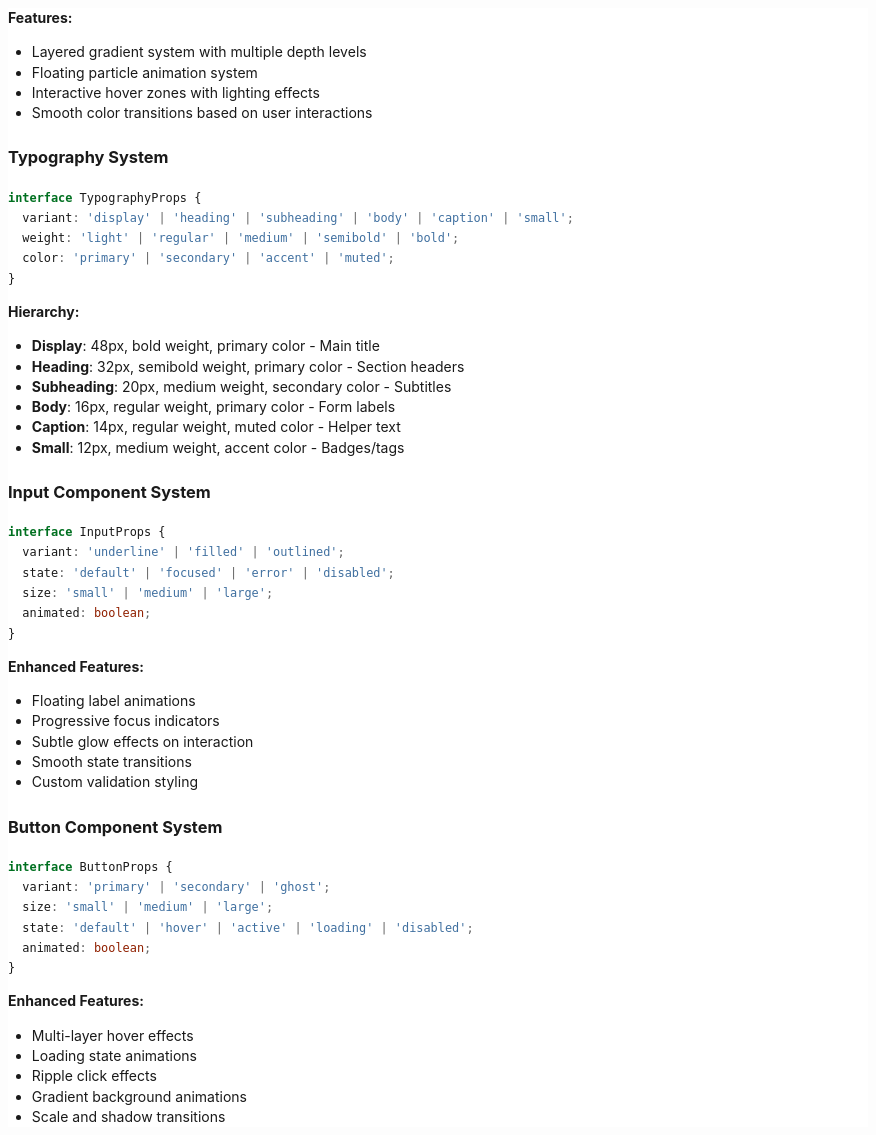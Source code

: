 **Features:**
- Layered gradient system with multiple depth levels
- Floating particle animation system
- Interactive hover zones with lighting effects
- Smooth color transitions based on user interactions

### Typography System
```typescript
interface TypographyProps {
  variant: 'display' | 'heading' | 'subheading' | 'body' | 'caption' | 'small';
  weight: 'light' | 'regular' | 'medium' | 'semibold' | 'bold';
  color: 'primary' | 'secondary' | 'accent' | 'muted';
}
```

**Hierarchy:**
- **Display**: 48px, bold weight, primary color - Main title
- **Heading**: 32px, semibold weight, primary color - Section headers
- **Subheading**: 20px, medium weight, secondary color - Subtitles
- **Body**: 16px, regular weight, primary color - Form labels
- **Caption**: 14px, regular weight, muted color - Helper text
- **Small**: 12px, medium weight, accent color - Badges/tags

### Input Component System
```typescript
interface InputProps {
  variant: 'underline' | 'filled' | 'outlined';
  state: 'default' | 'focused' | 'error' | 'disabled';
  size: 'small' | 'medium' | 'large';
  animated: boolean;
}
```

**Enhanced Features:**
- Floating label animations
- Progressive focus indicators
- Subtle glow effects on interaction
- Smooth state transitions
- Custom validation styling

### Button Component System
```typescript
interface ButtonProps {
  variant: 'primary' | 'secondary' | 'ghost';
  size: 'small' | 'medium' | 'large';
  state: 'default' | 'hover' | 'active' | 'loading' | 'disabled';
  animated: boolean;
}
```

**Enhanced Features:**
- Multi-layer hover effects
- Loading state animations
- Ripple click effects
- Gradient background animations
- Scale and shadow transitions
